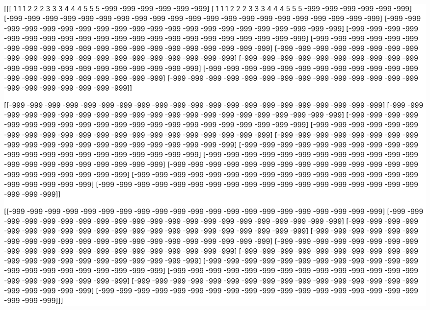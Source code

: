 [[[   1    1    1    2    2    2    3    3    3    4    4    4    5    5
      5 -999 -999 -999 -999 -999 -999]
  [   1    1    1    2    2    2    3    3    3    4    4    4    5    5
      5 -999 -999 -999 -999 -999 -999]
  [-999 -999 -999 -999 -999 -999 -999 -999 -999 -999 -999 -999 -999 -999
   -999 -999 -999 -999 -999 -999 -999]
  [-999 -999 -999 -999 -999 -999 -999 -999 -999 -999 -999 -999 -999 -999
   -999 -999 -999 -999 -999 -999 -999]
  [-999 -999 -999 -999 -999 -999 -999 -999 -999 -999 -999 -999 -999 -999
   -999 -999 -999 -999 -999 -999 -999]
  [-999 -999 -999 -999 -999 -999 -999 -999 -999 -999 -999 -999 -999 -999
   -999 -999 -999 -999 -999 -999 -999]
  [-999 -999 -999 -999 -999 -999 -999 -999 -999 -999 -999 -999 -999 -999
   -999 -999 -999 -999 -999 -999 -999]
  [-999 -999 -999 -999 -999 -999 -999 -999 -999 -999 -999 -999 -999 -999
   -999 -999 -999 -999 -999 -999 -999]
  [-999 -999 -999 -999 -999 -999 -999 -999 -999 -999 -999 -999 -999 -999
   -999 -999 -999 -999 -999 -999 -999]
  [-999 -999 -999 -999 -999 -999 -999 -999 -999 -999 -999 -999 -999 -999
   -999 -999 -999 -999 -999 -999 -999]]

 [[-999 -999 -999 -999 -999 -999 -999 -999 -999 -999 -999 -999 -999 -999
   -999 -999 -999 -999 -999 -999 -999]
  [-999 -999 -999 -999 -999 -999 -999 -999 -999 -999 -999 -999 -999 -999
   -999 -999 -999 -999 -999 -999 -999]
  [-999 -999 -999 -999 -999 -999 -999 -999 -999 -999 -999 -999 -999 -999
   -999 -999 -999 -999 -999 -999 -999]
  [-999 -999 -999 -999 -999 -999 -999 -999 -999 -999 -999 -999 -999 -999
   -999 -999 -999 -999 -999 -999 -999]
  [-999 -999 -999 -999 -999 -999 -999 -999 -999 -999 -999 -999 -999 -999
   -999 -999 -999 -999 -999 -999 -999]
  [-999 -999 -999 -999 -999 -999 -999 -999 -999 -999 -999 -999 -999 -999
   -999 -999 -999 -999 -999 -999 -999]
  [-999 -999 -999 -999 -999 -999 -999 -999 -999 -999 -999 -999 -999 -999
   -999 -999 -999 -999 -999 -999 -999]
  [-999 -999 -999 -999 -999 -999 -999 -999 -999 -999 -999 -999 -999 -999
   -999 -999 -999 -999 -999 -999 -999]
  [-999 -999 -999 -999 -999 -999 -999 -999 -999 -999 -999 -999 -999 -999
   -999 -999 -999 -999 -999 -999 -999]
  [-999 -999 -999 -999 -999 -999 -999 -999 -999 -999 -999 -999 -999 -999
   -999 -999 -999 -999 -999 -999 -999]]

 [[-999 -999 -999 -999 -999 -999 -999 -999 -999 -999 -999 -999 -999 -999
   -999 -999 -999 -999 -999 -999 -999]
  [-999 -999 -999 -999 -999 -999 -999 -999 -999 -999 -999 -999 -999 -999
   -999 -999 -999 -999 -999 -999 -999]
  [-999 -999 -999 -999 -999 -999 -999 -999 -999 -999 -999 -999 -999 -999
   -999 -999 -999 -999 -999 -999 -999]
  [-999 -999 -999 -999 -999 -999 -999 -999 -999 -999 -999 -999 -999 -999
   -999 -999 -999 -999 -999 -999 -999]
  [-999 -999 -999 -999 -999 -999 -999 -999 -999 -999 -999 -999 -999 -999
   -999 -999 -999 -999 -999 -999 -999]
  [-999 -999 -999 -999 -999 -999 -999 -999 -999 -999 -999 -999 -999 -999
   -999 -999 -999 -999 -999 -999 -999]
  [-999 -999 -999 -999 -999 -999 -999 -999 -999 -999 -999 -999 -999 -999
   -999 -999 -999 -999 -999 -999 -999]
  [-999 -999 -999 -999 -999 -999 -999 -999 -999 -999 -999 -999 -999 -999
   -999 -999 -999 -999 -999 -999 -999]
  [-999 -999 -999 -999 -999 -999 -999 -999 -999 -999 -999 -999 -999 -999
   -999 -999 -999 -999 -999 -999 -999]
  [-999 -999 -999 -999 -999 -999 -999 -999 -999 -999 -999 -999 -999 -999
   -999 -999 -999 -999 -999 -999 -999]]]
